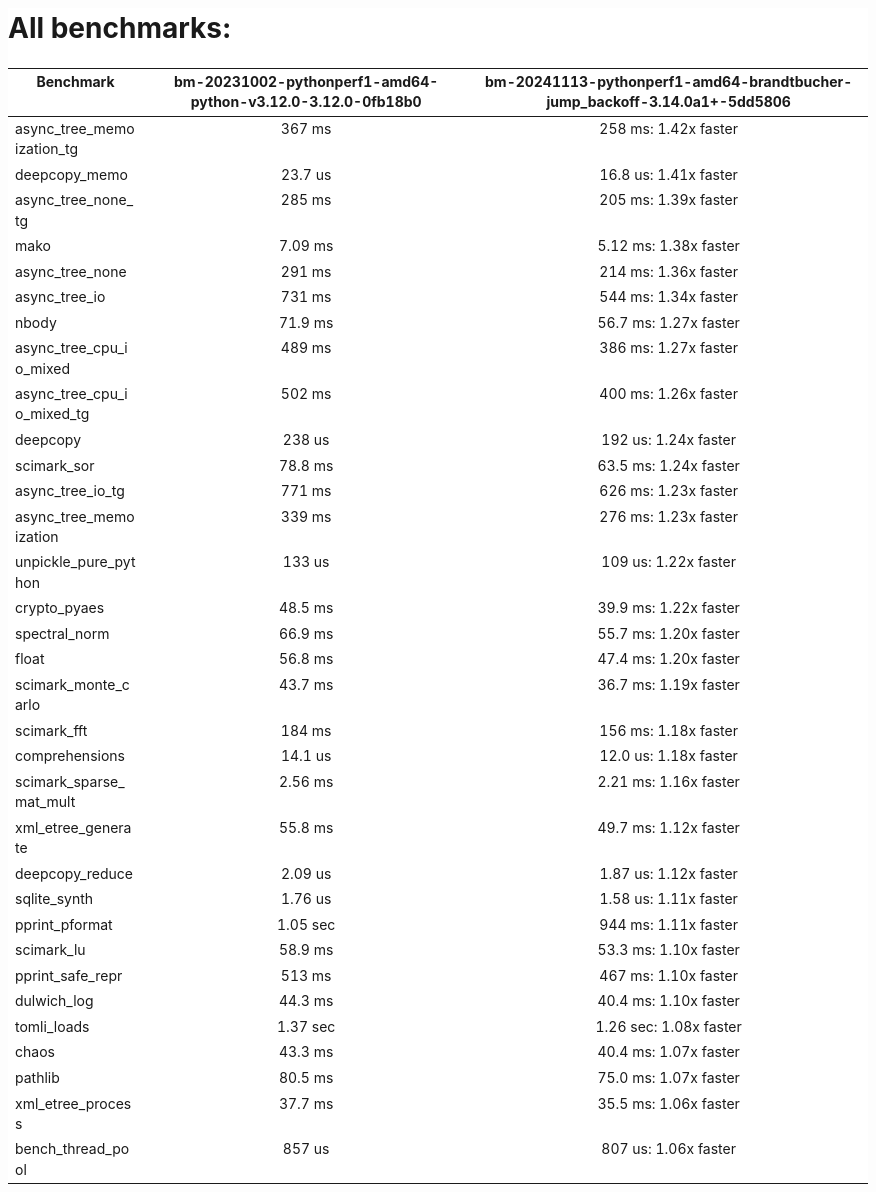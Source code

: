 All benchmarks:
===============

| Benchmark                  | bm-20231002-pythonperf1-amd64-python-v3.12.0-3.12.0-0fb18b0 | bm-20241113-pythonperf1-amd64-brandtbucher-jump_backoff-3.14.0a1+-5dd5806 |
|----------------------------|:-----------------------------------------------------------:|:-------------------------------------------------------------------------:|
| async_tree_memoization_tg  | 367 ms                                                      | 258 ms: 1.42x faster                                                      |
| deepcopy_memo              | 23.7 us                                                     | 16.8 us: 1.41x faster                                                     |
| async_tree_none_tg         | 285 ms                                                      | 205 ms: 1.39x faster                                                      |
| mako                       | 7.09 ms                                                     | 5.12 ms: 1.38x faster                                                     |
| async_tree_none            | 291 ms                                                      | 214 ms: 1.36x faster                                                      |
| async_tree_io              | 731 ms                                                      | 544 ms: 1.34x faster                                                      |
| nbody                      | 71.9 ms                                                     | 56.7 ms: 1.27x faster                                                     |
| async_tree_cpu_io_mixed    | 489 ms                                                      | 386 ms: 1.27x faster                                                      |
| async_tree_cpu_io_mixed_tg | 502 ms                                                      | 400 ms: 1.26x faster                                                      |
| deepcopy                   | 238 us                                                      | 192 us: 1.24x faster                                                      |
| scimark_sor                | 78.8 ms                                                     | 63.5 ms: 1.24x faster                                                     |
| async_tree_io_tg           | 771 ms                                                      | 626 ms: 1.23x faster                                                      |
| async_tree_memoization     | 339 ms                                                      | 276 ms: 1.23x faster                                                      |
| unpickle_pure_python       | 133 us                                                      | 109 us: 1.22x faster                                                      |
| crypto_pyaes               | 48.5 ms                                                     | 39.9 ms: 1.22x faster                                                     |
| spectral_norm              | 66.9 ms                                                     | 55.7 ms: 1.20x faster                                                     |
| float                      | 56.8 ms                                                     | 47.4 ms: 1.20x faster                                                     |
| scimark_monte_carlo        | 43.7 ms                                                     | 36.7 ms: 1.19x faster                                                     |
| scimark_fft                | 184 ms                                                      | 156 ms: 1.18x faster                                                      |
| comprehensions             | 14.1 us                                                     | 12.0 us: 1.18x faster                                                     |
| scimark_sparse_mat_mult    | 2.56 ms                                                     | 2.21 ms: 1.16x faster                                                     |
| xml_etree_generate         | 55.8 ms                                                     | 49.7 ms: 1.12x faster                                                     |
| deepcopy_reduce            | 2.09 us                                                     | 1.87 us: 1.12x faster                                                     |
| sqlite_synth               | 1.76 us                                                     | 1.58 us: 1.11x faster                                                     |
| pprint_pformat             | 1.05 sec                                                    | 944 ms: 1.11x faster                                                      |
| scimark_lu                 | 58.9 ms                                                     | 53.3 ms: 1.10x faster                                                     |
| pprint_safe_repr           | 513 ms                                                      | 467 ms: 1.10x faster                                                      |
| dulwich_log                | 44.3 ms                                                     | 40.4 ms: 1.10x faster                                                     |
| tomli_loads                | 1.37 sec                                                    | 1.26 sec: 1.08x faster                                                    |
| chaos                      | 43.3 ms                                                     | 40.4 ms: 1.07x faster                                                     |
| pathlib                    | 80.5 ms                                                     | 75.0 ms: 1.07x faster                                                     |
| xml_etree_process          | 37.7 ms                                                     | 35.5 ms: 1.06x faster                                                     |
| bench_thread_pool          | 857 us                                                      | 807 us: 1.06x faster                                                      |